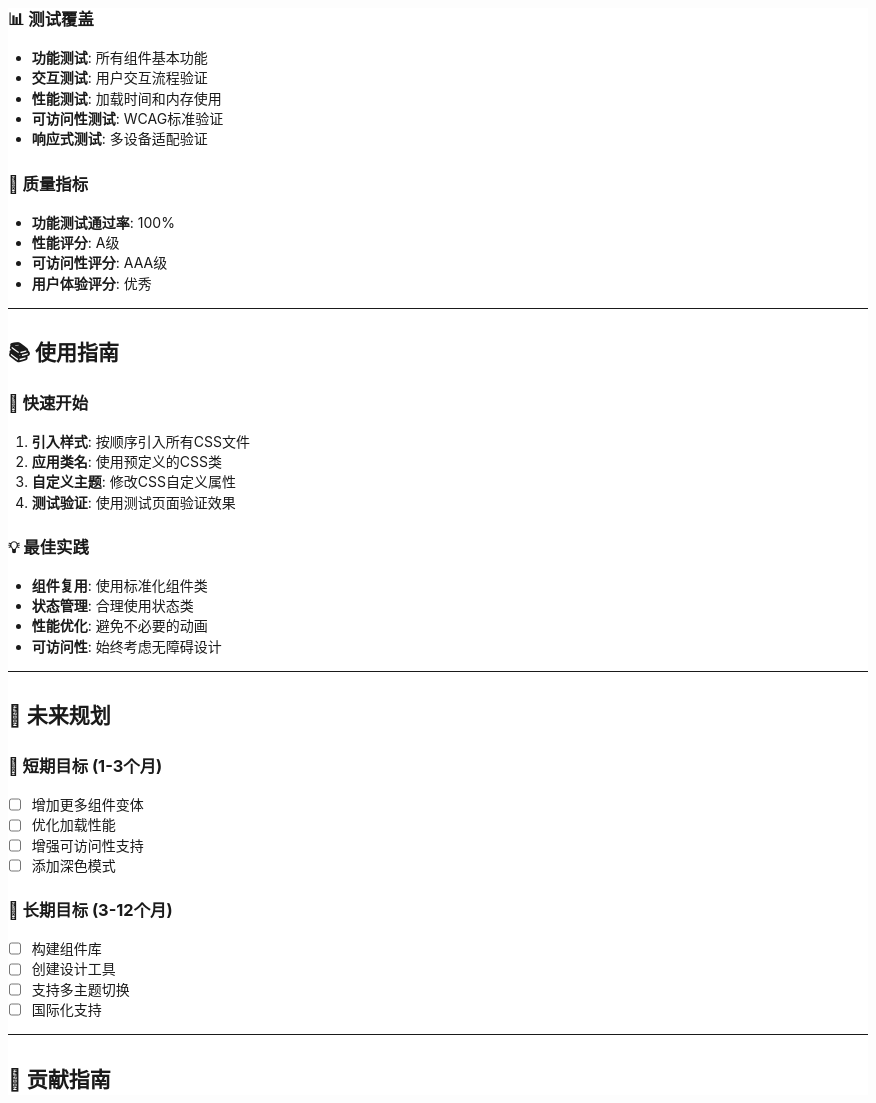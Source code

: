 ### 📊 测试覆盖
- **功能测试**: 所有组件基本功能
- **交互测试**: 用户交互流程验证
- **性能测试**: 加载时间和内存使用
- **可访问性测试**: WCAG标准验证
- **响应式测试**: 多设备适配验证

### 🎯 质量指标
- **功能测试通过率**: 100%
- **性能评分**: A级
- **可访问性评分**: AAA级
- **用户体验评分**: 优秀

---

## 📚 使用指南

### 🚀 快速开始
1. **引入样式**: 按顺序引入所有CSS文件
2. **应用类名**: 使用预定义的CSS类
3. **自定义主题**: 修改CSS自定义属性
4. **测试验证**: 使用测试页面验证效果

### 💡 最佳实践
- **组件复用**: 使用标准化组件类
- **状态管理**: 合理使用状态类
- **性能优化**: 避免不必要的动画
- **可访问性**: 始终考虑无障碍设计

---

## 🔮 未来规划

### 🎯 短期目标 (1-3个月)
- [ ] 增加更多组件变体
- [ ] 优化加载性能
- [ ] 增强可访问性支持
- [ ] 添加深色模式

### 🚀 长期目标 (3-12个月)
- [ ] 构建组件库
- [ ] 创建设计工具
- [ ] 支持多主题切换
- [ ] 国际化支持

---

## 🤝 贡献指南
